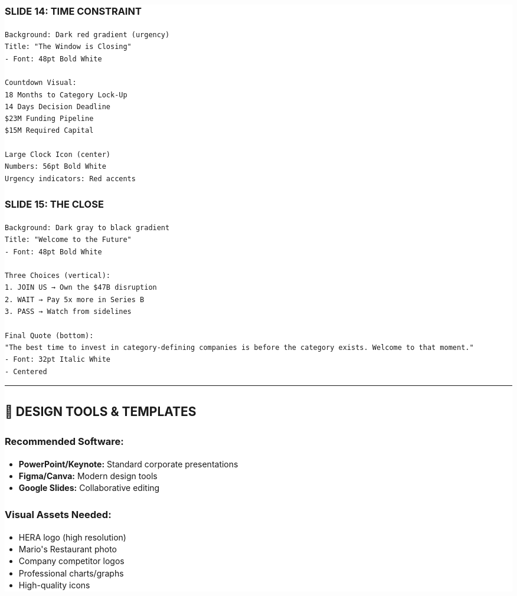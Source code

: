### **SLIDE 14: TIME CONSTRAINT**
```
Background: Dark red gradient (urgency)
Title: "The Window is Closing"
- Font: 48pt Bold White

Countdown Visual:
18 Months to Category Lock-Up
14 Days Decision Deadline
$23M Funding Pipeline
$15M Required Capital

Large Clock Icon (center)
Numbers: 56pt Bold White
Urgency indicators: Red accents
```

### **SLIDE 15: THE CLOSE**
```
Background: Dark gray to black gradient
Title: "Welcome to the Future"
- Font: 48pt Bold White

Three Choices (vertical):
1. JOIN US → Own the $47B disruption
2. WAIT → Pay 5x more in Series B
3. PASS → Watch from sidelines

Final Quote (bottom):
"The best time to invest in category-defining companies is before the category exists. Welcome to that moment."
- Font: 32pt Italic White
- Centered
```

---

## 🎨 **DESIGN TOOLS & TEMPLATES**

### **Recommended Software:**
- **PowerPoint/Keynote:** Standard corporate presentations
- **Figma/Canva:** Modern design tools
- **Google Slides:** Collaborative editing

### **Visual Assets Needed:**
- HERA logo (high resolution)
- Mario's Restaurant photo
- Company competitor logos
- Professional charts/graphs
- High-quality icons
